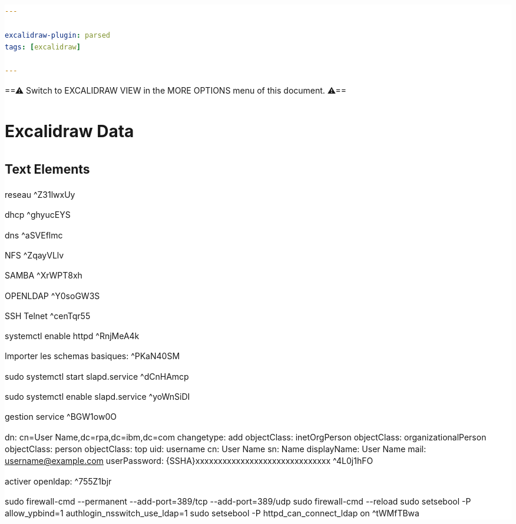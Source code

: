 ```yaml
---

excalidraw-plugin: parsed
tags: [excalidraw]

---
```

==⚠  Switch to EXCALIDRAW VIEW in the MORE OPTIONS menu of this document. ⚠==


# Excalidraw Data
## Text Elements
reseau ^Z31lwxUy

dhcp ^ghyucEYS

dns ^aSVEflmc

NFS ^ZqayVLlv

SAMBA ^XrWPT8xh

OPENLDAP ^Y0soGW3S

SSH Telnet ^cenTqr55

systemctl enable httpd ^RnjMeA4k

Importer les schemas basiques: ^PKaN40SM

sudo systemctl start slapd.service ^dCnHAmcp

sudo systemctl enable slapd.service ^yoWnSiDI

gestion service ^BGW1ow0O

dn: cn=User Name,dc=rpa,dc=ibm,dc=com
changetype: add
objectClass: inetOrgPerson
objectClass: organizationalPerson
objectClass: person
objectClass: top
uid: username
cn: User Name
sn: Name
displayName: User Name
mail: username@example.com
userPassword: {SSHA}xxxxxxxxxxxxxxxxxxxxxxxxxxxxxx ^4L0j1hFO

activer openldap: ^755Z1bjr

sudo firewall-cmd --permanent --add-port=389/tcp --add-port=389/udp
sudo firewall-cmd --reload
sudo setsebool -P allow_ypbind=1 authlogin_nsswitch_use_ldap=1
sudo setsebool -P httpd_can_connect_ldap on ^tWMfTBwa
